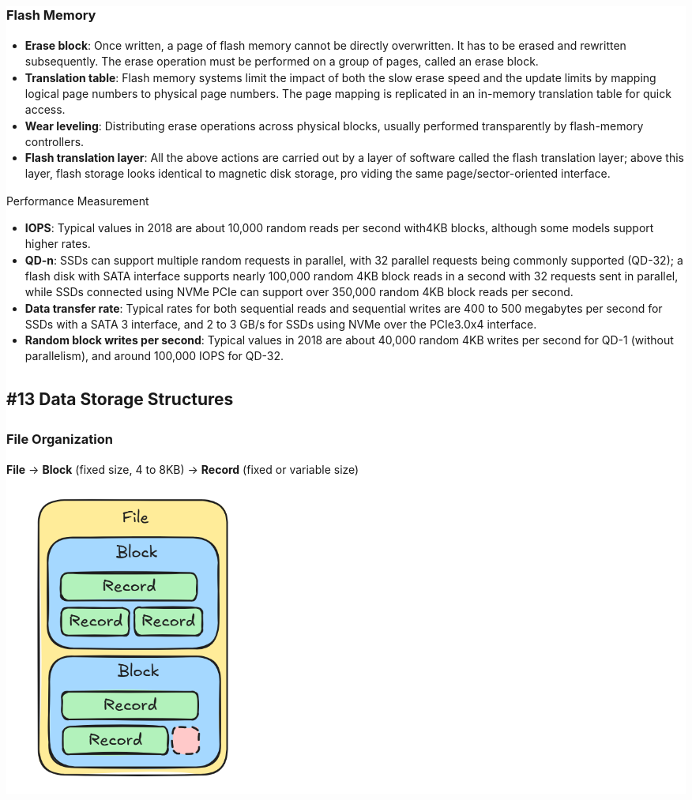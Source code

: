 ### Flash Memory

- **Erase block**: Once written, a page of flash memory cannot be directly overwritten. It has to be erased and rewritten subsequently. The erase operation must be performed on a group of pages, called an erase block.
- **Translation table**: Flash memory systems limit the impact of both the slow erase speed and the update limits by mapping logical page numbers to physical page numbers. The page mapping is replicated in an in-memory translation table for quick access.
- **Wear leveling**: Distributing erase operations across physical blocks, usually performed transparently by flash-memory controllers.
- **Flash translation layer**:  All the above actions are carried out by a layer of software called the flash translation layer; above this layer, flash storage looks identical to magnetic disk storage, pro viding the same page/sector-oriented interface.

Performance Measurement

- **IOPS**: Typical values in 2018 are about 10,000 random reads per second with4KB blocks, although some models support higher rates.
- **QD-n**: SSDs can support multiple random requests in parallel, with 32 parallel requests being commonly supported (QD-32); a flash disk with SATA interface supports nearly 100,000 random 4KB block reads in a second with 32 requests sent in parallel, while SSDs connected using NVMe PCIe can support over 350,000 random 4KB block reads per second.
- **Data transfer rate**: Typical rates for both sequential reads and sequential writes are 400 to 500 megabytes per second for SSDs with a SATA 3 interface, and 2 to 3 GB/s for SSDs using NVMe over the PCIe3.0x4 interface.
- **Random block writes per second**: Typical values in 2018 are about 40,000 random 4KB writes per second for QD-1 (without parallelism), and around 100,000 IOPS for QD-32.

## #13 Data Storage Structures

### File Organization

**File** -> **Block** (fixed size, 4 to 8KB) -> **Record** (fixed or variable size)

<img src="./img/image-20250421185804814.png" alt="image-20250421185804814" style="zoom:67%;" />
